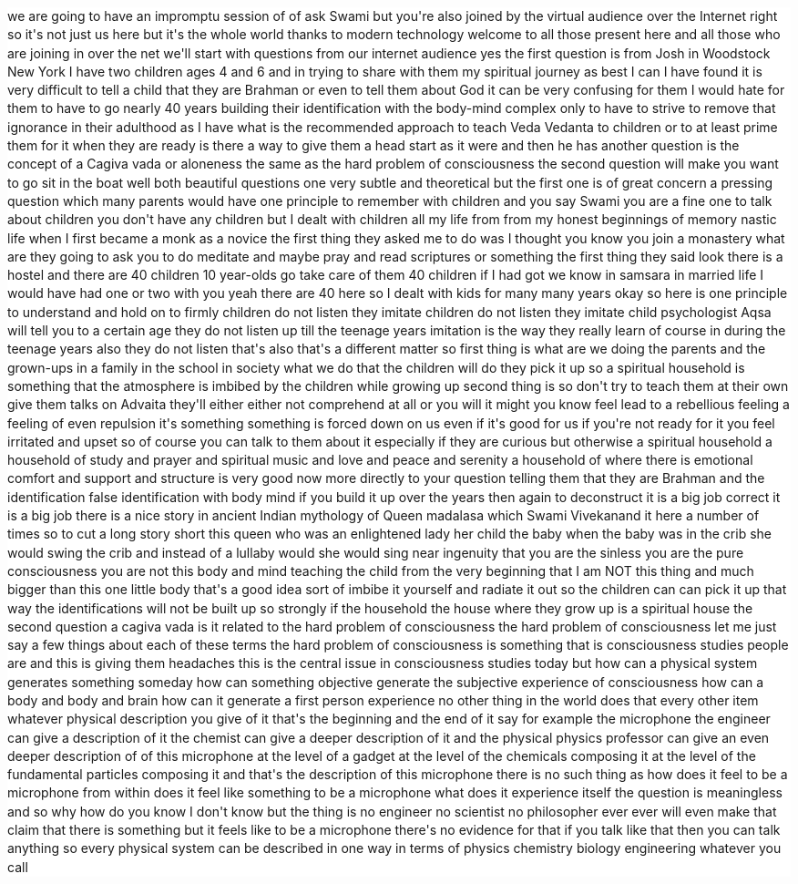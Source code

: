we are going to have an impromptu session of of ask Swami but you're also joined by the virtual audience over the Internet right so it's not just us here but it's the whole world thanks to modern technology welcome to all those present here and all those who are joining in over the net we'll start with questions from our internet audience yes the first question is from Josh in Woodstock New York I have two children ages 4 and 6 and in trying to share with them my spiritual journey as best I can I have found it is very difficult to tell a child that they are Brahman or even to tell them about God it can be very confusing for them I would hate for them to have to go nearly 40 years building their identification with the body-mind complex only to have to strive to remove that ignorance in their adulthood as I have what is the recommended approach to teach Veda Vedanta to children or to at least prime them for it when they are ready is there a way to give them a head start as it were and then he has another question is the concept of a Cagiva vada or aloneness the same as the hard problem of consciousness the second question will make you want to go sit in the boat well both beautiful questions one very subtle and theoretical but the first one is of great concern a pressing question which many parents would have one principle to remember with children and you say Swami you are a fine one to talk about children you don't have any children but I dealt with children all my life from from my honest beginnings of memory nastic life when I first became a monk as a novice the first thing they asked me to do was I thought you know you join a monastery what are they going to ask you to do meditate and maybe pray and read scriptures or something the first thing they said look there is a hostel and there are 40 children 10 year-olds go take care of them 40 children if I had got we know in samsara in married life I would have had one or two with you yeah there are 40 here so I dealt with kids for many many years okay so here is one principle to understand and hold on to firmly children do not listen they imitate children do not listen they imitate child psychologist Aqsa will tell you to a certain age they do not listen up till the teenage years imitation is the way they really learn of course in during the teenage years also they do not listen that's also that's a different matter so first thing is what are we doing the parents and the grown-ups in a family in the school in society what we do that the children will do they pick it up so a spiritual household is something that the atmosphere is imbibed by the children while growing up second thing is so don't try to teach them at their own give them talks on Advaita they'll either either not comprehend at all or you will it might you know feel lead to a rebellious feeling a feeling of even repulsion it's something something is forced down on us even if it's good for us if you're not ready for it you feel irritated and upset so of course you can talk to them about it especially if they are curious but otherwise a spiritual household a household of study and prayer and spiritual music and love and peace and serenity a household of where there is emotional comfort and support and structure is very good now more directly to your question telling them that they are Brahman and the identification false identification with body mind if you build it up over the years then again to deconstruct it is a big job correct it is a big job there is a nice story in ancient Indian mythology of Queen madalasa which Swami Vivekanand it here a number of times so to cut a long story short this queen who was an enlightened lady her child the baby when the baby was in the crib she would swing the crib and instead of a lullaby would she would sing near ingenuity that you are the sinless you are the pure consciousness you are not this body and mind teaching the child from the very beginning that I am NOT this thing and much bigger than this one little body that's a good idea sort of imbibe it yourself and radiate it out so the children can can pick it up that way the identifications will not be built up so strongly if the household the house where they grow up is a spiritual house the second question a cagiva vada is it related to the hard problem of consciousness the hard problem of consciousness let me just say a few things about each of these terms the hard problem of consciousness is something that is consciousness studies people are and this is giving them headaches this is the central issue in consciousness studies today but how can a physical system generates something someday how can something objective generate the subjective experience of consciousness how can a body and body and brain how can it generate a first person experience no other thing in the world does that every other item whatever physical description you give of it that's the beginning and the end of it say for example the microphone the engineer can give a description of it the chemist can give a deeper description of it and the physical physics professor can give an even deeper description of of this microphone at the level of a gadget at the level of the chemicals composing it at the level of the fundamental particles composing it and that's the description of this microphone there is no such thing as how does it feel to be a microphone from within does it feel like something to be a microphone what does it experience itself the question is meaningless and so why how do you know I don't know but the thing is no engineer no scientist no philosopher ever ever will even make that claim that there is something but it feels like to be a microphone there's no evidence for that if you talk like that then you can talk anything so every physical system can be described in one way in terms of physics chemistry biology engineering whatever you call
